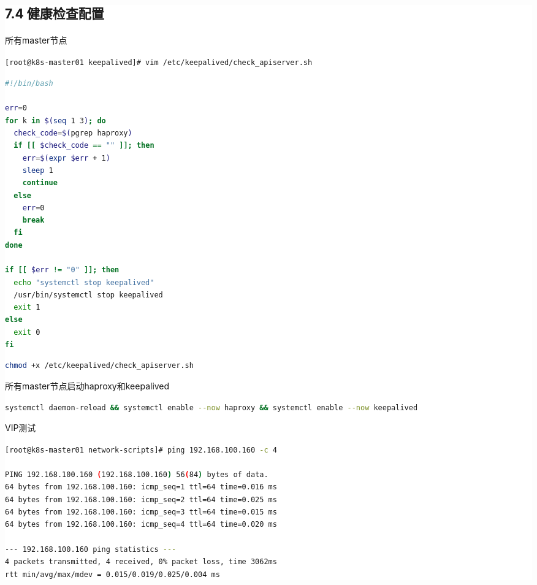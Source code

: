 ## 7.4  健康检查配置

所有master节点

```sh
[root@k8s-master01 keepalived]# vim /etc/keepalived/check_apiserver.sh
```

```sh
#!/bin/bash

err=0
for k in $(seq 1 3); do
  check_code=$(pgrep haproxy)
  if [[ $check_code == "" ]]; then
    err=$(expr $err + 1)
    sleep 1
    continue
  else
    err=0
    break
  fi
done

if [[ $err != "0" ]]; then
  echo "systemctl stop keepalived"
  /usr/bin/systemctl stop keepalived
  exit 1
else
  exit 0
fi
```

```sh
chmod +x /etc/keepalived/check_apiserver.sh
```

所有master节点启动haproxy和keepalived

```sh
systemctl daemon-reload && systemctl enable --now haproxy && systemctl enable --now keepalived
```

VIP测试

```sh
[root@k8s-master01 network-scripts]# ping 192.168.100.160 -c 4

PING 192.168.100.160 (192.168.100.160) 56(84) bytes of data.
64 bytes from 192.168.100.160: icmp_seq=1 ttl=64 time=0.016 ms
64 bytes from 192.168.100.160: icmp_seq=2 ttl=64 time=0.025 ms
64 bytes from 192.168.100.160: icmp_seq=3 ttl=64 time=0.015 ms
64 bytes from 192.168.100.160: icmp_seq=4 ttl=64 time=0.020 ms

--- 192.168.100.160 ping statistics ---
4 packets transmitted, 4 received, 0% packet loss, time 3062ms
rtt min/avg/max/mdev = 0.015/0.019/0.025/0.004 ms
```
